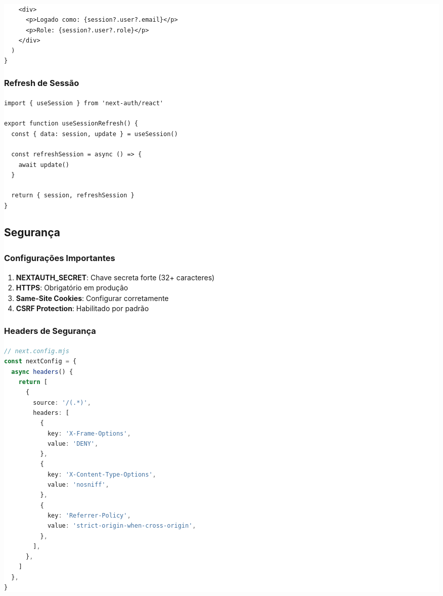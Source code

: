 ```tsx
    <div>
      <p>Logado como: {session?.user?.email}</p>
      <p>Role: {session?.user?.role}</p>
    </div>
  )
}
```

### Refresh de Sessão

```tsx
import { useSession } from 'next-auth/react'

export function useSessionRefresh() {
  const { data: session, update } = useSession()

  const refreshSession = async () => {
    await update()
  }

  return { session, refreshSession }
}
```

## Segurança

### Configurações Importantes

1. **NEXTAUTH_SECRET**: Chave secreta forte (32+ caracteres)
2. **HTTPS**: Obrigatório em produção
3. **Same-Site Cookies**: Configurar corretamente
4. **CSRF Protection**: Habilitado por padrão

### Headers de Segurança

```typescript
// next.config.mjs
const nextConfig = {
  async headers() {
    return [
      {
        source: '/(.*)',
        headers: [
          {
            key: 'X-Frame-Options',
            value: 'DENY',
          },
          {
            key: 'X-Content-Type-Options',
            value: 'nosniff',
          },
          {
            key: 'Referrer-Policy',
            value: 'strict-origin-when-cross-origin',
          },
        ],
      },
    ]
  },
}
```
